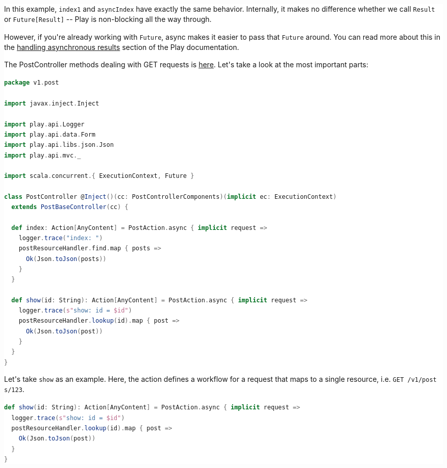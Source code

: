 ```scala
```

In this example, `index1` and `asyncIndex` have exactly the same behavior.  Internally, it makes no difference whether we call `Result` or `Future[Result]` -- Play is non-blocking all the way through.

However, if you're already working with `Future`, async makes it easier to pass that `Future` around. You can read more about this in the [handling asynchronous results](https://www.playframework.com/documentation/latest/ScalaAsync) section of the Play documentation.

The PostController methods dealing with GET requests is [here](https://github.com/playframework/play-scala-rest-api-example/blob/2.6.x/app/v1/post/PostController.scala). Let's take a look at the most important parts:

```scala
package v1.post

import javax.inject.Inject

import play.api.Logger
import play.api.data.Form
import play.api.libs.json.Json
import play.api.mvc._

import scala.concurrent.{ ExecutionContext, Future }

class PostController @Inject()(cc: PostControllerComponents)(implicit ec: ExecutionContext)
  extends PostBaseController(cc) {

  def index: Action[AnyContent] = PostAction.async { implicit request =>
    logger.trace("index: ")
    postResourceHandler.find.map { posts =>
      Ok(Json.toJson(posts))
    }
  }

  def show(id: String): Action[AnyContent] = PostAction.async { implicit request =>
    logger.trace(s"show: id = $id")
    postResourceHandler.lookup(id).map { post =>
      Ok(Json.toJson(post))
    }
  }
}
```

Let's take `show` as an example.  Here, the action defines a workflow for a request that maps to a single resource, i.e. `GET /v1/posts/123`.

```scala
def show(id: String): Action[AnyContent] = PostAction.async { implicit request =>
  logger.trace(s"show: id = $id")
  postResourceHandler.lookup(id).map { post =>
    Ok(Json.toJson(post))
  }
}
```

